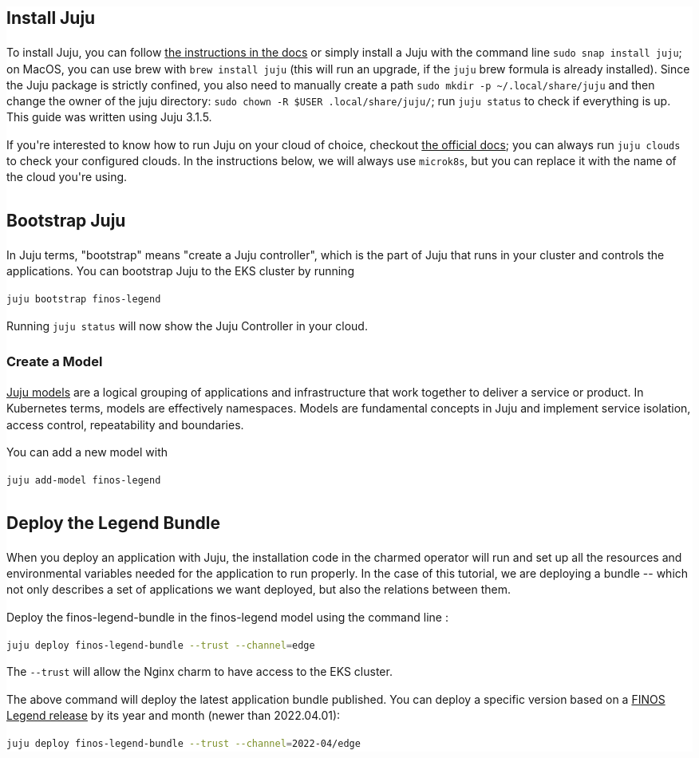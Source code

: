 ## Install Juju
To install Juju, you can follow [the instructions in the docs](https://juju.is/docs/juju/get-started-with-juju) or simply install a Juju with the command line `sudo snap install juju`; on MacOS, you can use brew with `brew install juju` (this will run an upgrade, if the `juju` brew formula is already installed). Since the Juju package is strictly confined, you also need to manually create a path `sudo mkdir -p ~/.local/share/juju` and then change the owner of the juju directory: `sudo chown -R $USER .local/share/juju/`; run `juju status` to check if everything is up. This guide was written using Juju 3.1.5. 

If you're interested to know how to run Juju on your cloud of choice, checkout [the official docs](https://juju.is/docs/olm/clouds); you can always run `juju clouds` to check your configured clouds. In the instructions below, we will always use `microk8s`, but you can replace it with the name of the cloud you're using.


## Bootstrap Juju

In Juju terms, "bootstrap" means "create a Juju controller", which is the part of Juju that runs in your cluster and controls the applications. You can bootstrap Juju to the EKS cluster by running
``` bash
juju bootstrap finos-legend
```
Running `juju status` will now show the Juju Controller in your cloud.

### Create a Model
[Juju models](https://juju.is/docs/olm/models) are a logical grouping of applications and infrastructure that work together to deliver a service or product. In Kubernetes terms, models are effectively namespaces. Models are fundamental concepts in Juju and implement service isolation, access control, repeatability and boundaries.

You can add a new model with

``` bash
juju add-model finos-legend
```

## Deploy the Legend Bundle
When you deploy an application with Juju, the installation code in the charmed operator will run and set up all the resources and environmental variables needed for the application to run properly. In the case of this tutorial, we are deploying a bundle -- which not only describes a set of applications we want deployed, but also the relations between them.

Deploy the finos-legend-bundle in the finos-legend model using the command line :
``` bash
juju deploy finos-legend-bundle --trust --channel=edge
```
The `--trust` will allow the Nginx charm to have access to the EKS cluster.

The above command will deploy the latest application bundle published. You can deploy a specific version based on a [FINOS Legend release](https://github.com/finos/legend) by its year and month (newer than 2022.04.01):

```bash
juju deploy finos-legend-bundle --trust --channel=2022-04/edge
```
